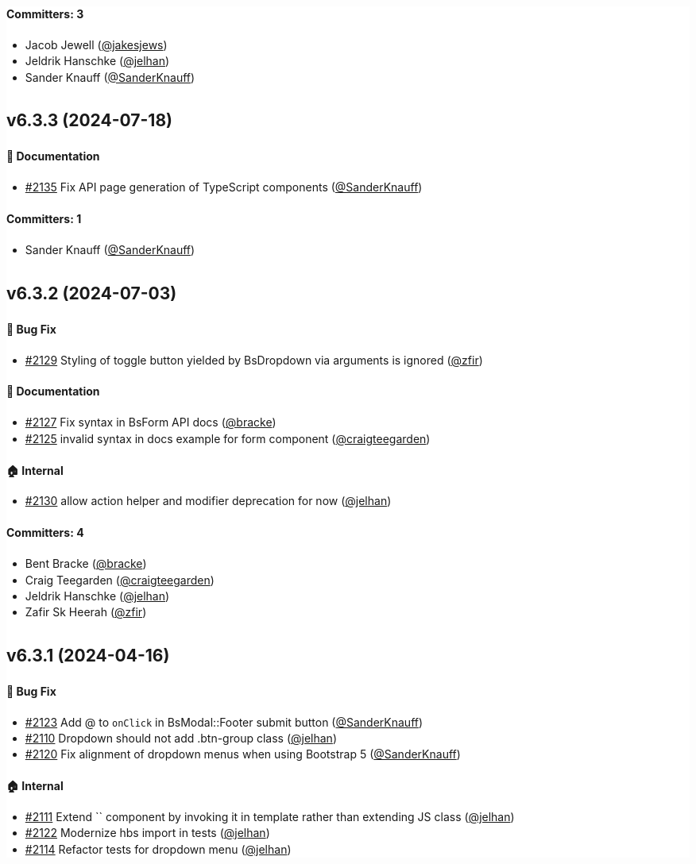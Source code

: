 #### Committers: 3
- Jacob Jewell ([@jakesjews](https://github.com/jakesjews))
- Jeldrik Hanschke ([@jelhan](https://github.com/jelhan))
- Sander Knauff ([@SanderKnauff](https://github.com/SanderKnauff))

## v6.3.3 (2024-07-18)

#### :memo: Documentation
* [#2135](https://github.com/ember-bootstrap/ember-bootstrap/pull/2135) Fix API page generation of TypeScript components ([@SanderKnauff](https://github.com/SanderKnauff))

#### Committers: 1
- Sander Knauff ([@SanderKnauff](https://github.com/SanderKnauff))

## v6.3.2 (2024-07-03)

#### :bug: Bug Fix
* [#2129](https://github.com/ember-bootstrap/ember-bootstrap/pull/2129) Styling of toggle button yielded by BsDropdown via arguments is ignored  ([@zfir](https://github.com/zfir))

#### :memo: Documentation
* [#2127](https://github.com/ember-bootstrap/ember-bootstrap/pull/2127) Fix syntax in BsForm API docs ([@bracke](https://github.com/bracke))
* [#2125](https://github.com/ember-bootstrap/ember-bootstrap/pull/2125) invalid syntax in docs example for form component  ([@craigteegarden](https://github.com/craigteegarden))

#### :house: Internal
* [#2130](https://github.com/ember-bootstrap/ember-bootstrap/pull/2130) allow action helper and modifier deprecation for now ([@jelhan](https://github.com/jelhan))

#### Committers: 4
- Bent Bracke ([@bracke](https://github.com/bracke))
- Craig Teegarden ([@craigteegarden](https://github.com/craigteegarden))
- Jeldrik Hanschke ([@jelhan](https://github.com/jelhan))
- Zafir Sk Heerah ([@zfir](https://github.com/zfir))

## v6.3.1 (2024-04-16)

#### :bug: Bug Fix
* [#2123](https://github.com/ember-bootstrap/ember-bootstrap/pull/2123) Add @ to `onClick` in BsModal::Footer submit button ([@SanderKnauff](https://github.com/SanderKnauff))
* [#2110](https://github.com/ember-bootstrap/ember-bootstrap/pull/2110) Dropdown should not add .btn-group class ([@jelhan](https://github.com/jelhan))
* [#2120](https://github.com/ember-bootstrap/ember-bootstrap/pull/2120) Fix alignment of dropdown menus when using Bootstrap 5 ([@SanderKnauff](https://github.com/SanderKnauff))

#### :house: Internal
* [#2111](https://github.com/ember-bootstrap/ember-bootstrap/pull/2111) Extend `` component by invoking it in template rather than extending JS class ([@jelhan](https://github.com/jelhan))
* [#2122](https://github.com/ember-bootstrap/ember-bootstrap/pull/2122) Modernize hbs import in tests ([@jelhan](https://github.com/jelhan))
* [#2114](https://github.com/ember-bootstrap/ember-bootstrap/pull/2114) Refactor tests for dropdown menu ([@jelhan](https://github.com/jelhan))
